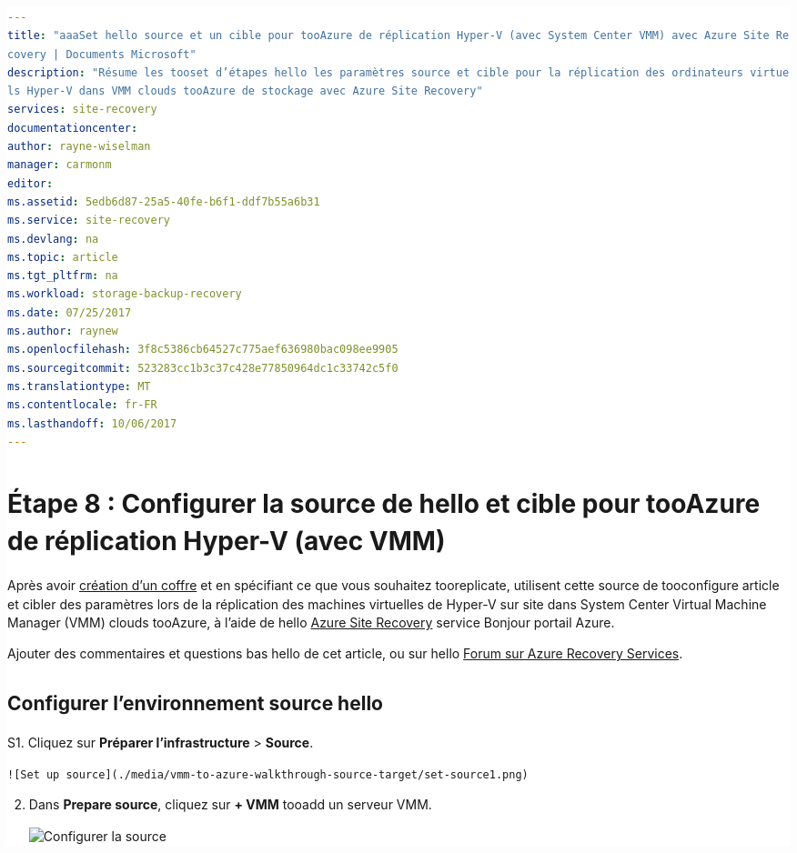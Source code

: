 ```yaml
---
title: "aaaSet hello source et un cible pour tooAzure de réplication Hyper-V (avec System Center VMM) avec Azure Site Recovery | Documents Microsoft"
description: "Résume les tooset d’étapes hello les paramètres source et cible pour la réplication des ordinateurs virtuels Hyper-V dans VMM clouds tooAzure de stockage avec Azure Site Recovery"
services: site-recovery
documentationcenter: 
author: rayne-wiselman
manager: carmonm
editor: 
ms.assetid: 5edb6d87-25a5-40fe-b6f1-ddf7b55a6b31
ms.service: site-recovery
ms.devlang: na
ms.topic: article
ms.tgt_pltfrm: na
ms.workload: storage-backup-recovery
ms.date: 07/25/2017
ms.author: raynew
ms.openlocfilehash: 3f8c5386cb64527c775aef636980bac098ee9905
ms.sourcegitcommit: 523283cc1b3c37c428e77850964dc1c33742c5f0
ms.translationtype: MT
ms.contentlocale: fr-FR
ms.lasthandoff: 10/06/2017
---
```

# <a name="step-8-set-up-hello-source-and-target-for-hyper-v-with-vmm-replication-tooazure"></a>Étape 8 : Configurer la source de hello et cible pour tooAzure de réplication Hyper-V (avec VMM)

Après avoir [création d’un coffre](vmm-to-azure-walkthrough-create-vault.md) et en spécifiant ce que vous souhaitez tooreplicate, utilisent cette source de tooconfigure article et cibler des paramètres lors de la réplication des machines virtuelles de Hyper-V sur site dans System Center Virtual Machine Manager (VMM) clouds tooAzure, à l’aide de hello [Azure Site Recovery](site-recovery-overview.md) service Bonjour portail Azure.

Ajouter des commentaires et questions bas hello de cet article, ou sur hello [Forum sur Azure Recovery Services](https://social.msdn.microsoft.com/forums/azure/home?forum=hypervrecovmgr).


## <a name="set-up-hello-source-environment"></a>Configurer l’environnement source hello

S1. Cliquez sur **Préparer l’infrastructure** > **Source**.

    ![Set up source](./media/vmm-to-azure-walkthrough-source-target/set-source1.png)

2. Dans **Prepare source**, cliquez sur **+ VMM** tooadd un serveur VMM.

    ![Configurer la source](./media/vmm-to-azure-walkthrough-source-target/set-source2.png)
